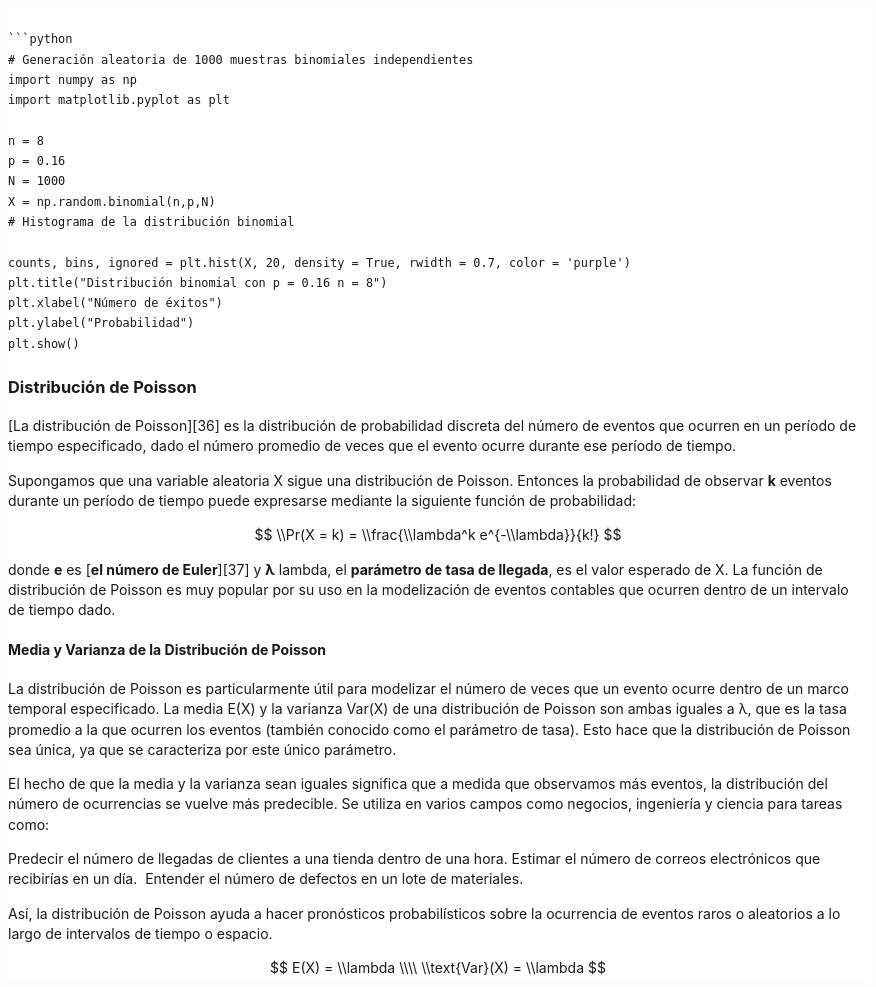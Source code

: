 ```

```python
# Generación aleatoria de 1000 muestras binomiales independientes
import numpy as np
import matplotlib.pyplot as plt

n = 8
p = 0.16
N = 1000
X = np.random.binomial(n,p,N)
# Histograma de la distribución binomial

counts, bins, ignored = plt.hist(X, 20, density = True, rwidth = 0.7, color = 'purple')
plt.title("Distribución binomial con p = 0.16 n = 8")
plt.xlabel("Número de éxitos")
plt.ylabel("Probabilidad")
plt.show()
```

### Distribución de Poisson

[La distribución de Poisson][36] es la distribución de probabilidad discreta del número de eventos que ocurren en un período de tiempo especificado, dado el número promedio de veces que el evento ocurre durante ese período de tiempo.

Supongamos que una variable aleatoria X sigue una distribución de Poisson. Entonces la probabilidad de observar **k** eventos durante un período de tiempo puede expresarse mediante la siguiente función de probabilidad:

$$ \\Pr(X = k) = \\frac{\\lambda^k e^{-\\lambda}}{k!} $$

donde **e** es [**el número de Euler**][37] y **λ** lambda, el **parámetro de tasa de llegada**, es el valor esperado de X. La función de distribución de Poisson es muy popular por su uso en la modelización de eventos contables que ocurren dentro de un intervalo de tiempo dado.

#### Media y Varianza de la Distribución de Poisson

La distribución de Poisson es particularmente útil para modelizar el número de veces que un evento ocurre dentro de un marco temporal especificado. La media E(X) y la varianza Var(X) de una distribución de Poisson son ambas iguales a λ, que es la tasa promedio a la que ocurren los eventos (también conocido como el parámetro de tasa). Esto hace que la distribución de Poisson sea única, ya que se caracteriza por este único parámetro.

El hecho de que la media y la varianza sean iguales significa que a medida que observamos más eventos, la distribución del número de ocurrencias se vuelve más predecible. Se utiliza en varios campos como negocios, ingeniería y ciencia para tareas como:

Predecir el número de llegadas de clientes a una tienda dentro de una hora. Estimar el número de correos electrónicos que recibirías en un día.  Entender el número de defectos en un lote de materiales.

Así, la distribución de Poisson ayuda a hacer pronósticos probabilísticos sobre la ocurrencia de eventos raros o aleatorios a lo largo de intervalos de tiempo o espacio.

$$  
E(X) = \\lambda \\\\  
\\text{Var}(X) = \\lambda  
$$

